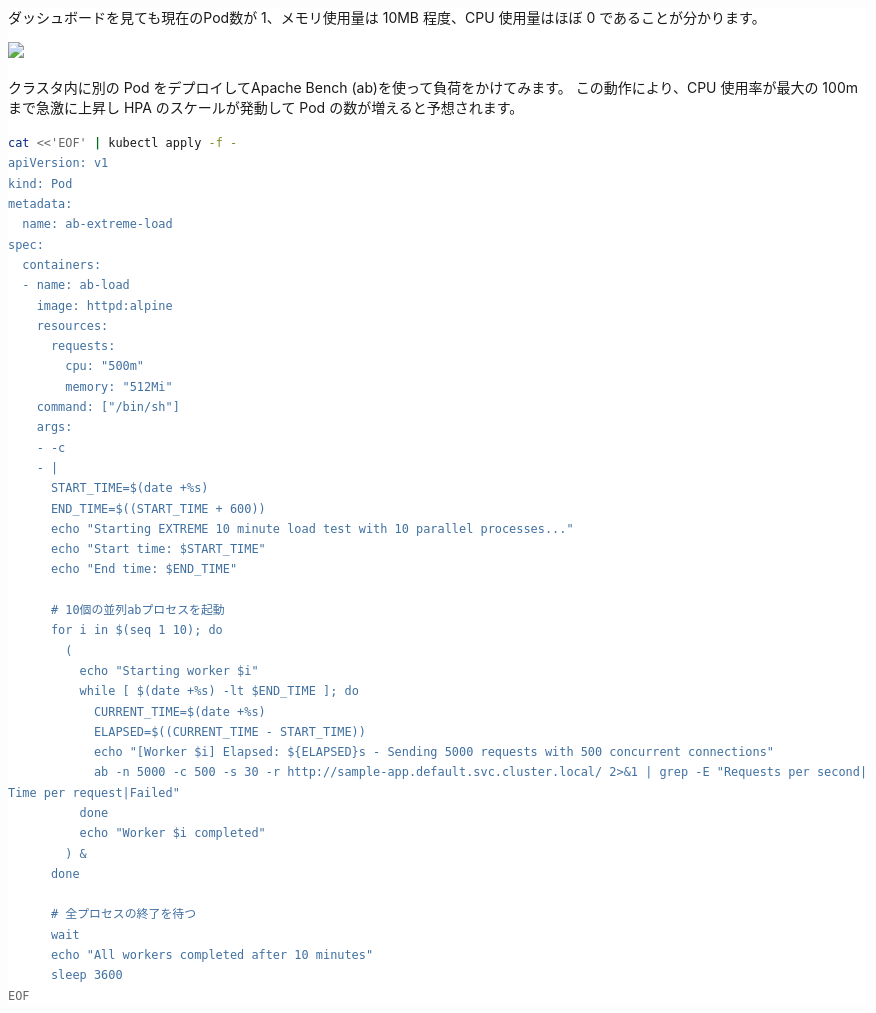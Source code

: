 ダッシュボードを見ても現在のPod数が 1、メモリ使用量は 10MB 程度、CPU 使用量はほぼ 0 であることが分かります。

![](https://storage.googleapis.com/zenn-user-upload/3792d46cf473-20250923.png)

クラスタ内に別の Pod をデプロイしてApache Bench (ab)を使って負荷をかけてみます。
この動作により、CPU 使用率が最大の 100m まで急激に上昇し HPA のスケールが発動して Pod の数が増えると予想されます。

```bash
cat <<'EOF' | kubectl apply -f -
apiVersion: v1
kind: Pod
metadata:
  name: ab-extreme-load
spec:
  containers:
  - name: ab-load
    image: httpd:alpine
    resources:
      requests:
        cpu: "500m"
        memory: "512Mi"
    command: ["/bin/sh"]
    args:
    - -c
    - |
      START_TIME=$(date +%s)
      END_TIME=$((START_TIME + 600))
      echo "Starting EXTREME 10 minute load test with 10 parallel processes..."
      echo "Start time: $START_TIME"
      echo "End time: $END_TIME"

      # 10個の並列abプロセスを起動
      for i in $(seq 1 10); do
        (
          echo "Starting worker $i"
          while [ $(date +%s) -lt $END_TIME ]; do
            CURRENT_TIME=$(date +%s)
            ELAPSED=$((CURRENT_TIME - START_TIME))
            echo "[Worker $i] Elapsed: ${ELAPSED}s - Sending 5000 requests with 500 concurrent connections"
            ab -n 5000 -c 500 -s 30 -r http://sample-app.default.svc.cluster.local/ 2>&1 | grep -E "Requests per second|Time per request|Failed"
          done
          echo "Worker $i completed"
        ) &
      done

      # 全プロセスの終了を待つ
      wait
      echo "All workers completed after 10 minutes"
      sleep 3600
EOF
```
